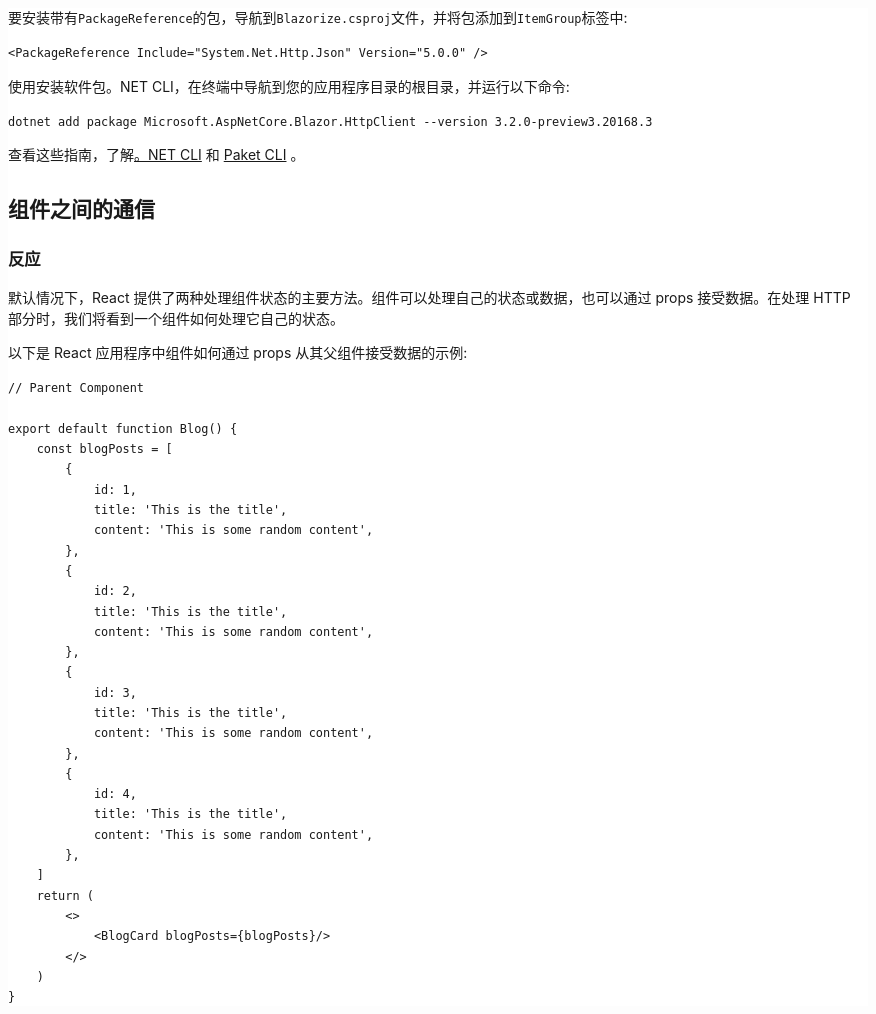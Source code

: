 要安装带有`PackageReference`的包，导航到`Blazorize.csproj`文件，并将包添加到`ItemGroup`标签中:

```
<PackageReference Include="System.Net.Http.Json" Version="5.0.0" />

```

使用安装软件包。NET CLI，在终端中导航到您的应用程序目录的根目录，并运行以下命令:

```
dotnet add package Microsoft.AspNetCore.Blazor.HttpClient --version 3.2.0-preview3.20168.3

```

查看这些指南，了解[。NET CLI](https://docs.microsoft.com/en-us/dotnet/core/tools/) 和 [Paket CLI](https://docs.microsoft.com/en-us/dotnet/core/tools/) 。

## 组件之间的通信

### 反应

默认情况下，React 提供了两种处理组件状态的主要方法。组件可以处理自己的状态或数据，也可以通过 props 接受数据。在处理 HTTP 部分时，我们将看到一个组件如何处理它自己的状态。

以下是 React 应用程序中组件如何通过 props 从其父组件接受数据的示例:

```
// Parent Component

export default function Blog() {
    const blogPosts = [
        {
            id: 1,
            title: 'This is the title',
            content: 'This is some random content',
        },
        {
            id: 2,
            title: 'This is the title',
            content: 'This is some random content',
        },
        {
            id: 3,
            title: 'This is the title',
            content: 'This is some random content',
        },
        {
            id: 4,
            title: 'This is the title',
            content: 'This is some random content',
        },
    ]
    return (
        <>
            <BlogCard blogPosts={blogPosts}/>
        </>
    )
}

```
